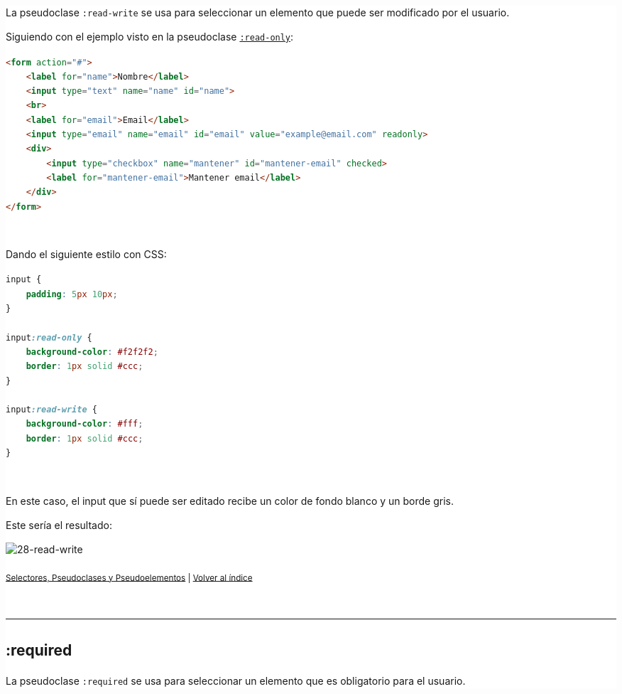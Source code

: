 La pseudoclase `:read-write` se usa para seleccionar un elemento que puede ser modificado por el usuario.

Siguiendo con el ejemplo visto en la pseudoclase [`:read-only`](#read-only):

```html
<form action="#">
    <label for="name">Nombre</label>
    <input type="text" name="name" id="name">
    <br>
    <label for="email">Email</label>
    <input type="email" name="email" id="email" value="example@email.com" readonly>
    <div>
        <input type="checkbox" name="mantener" id="mantener-email" checked>
        <label for="mantener-email">Mantener email</label>
    </div>
</form>
```

<br>

Dando el siguiente estilo con CSS:

```css
input {
    padding: 5px 10px;
}

input:read-only {
    background-color: #f2f2f2;
    border: 1px solid #ccc;
}

input:read-write {
    background-color: #fff;
    border: 1px solid #ccc;
}
```

<br>

En este caso, el input que sí puede ser editado recibe un color de fondo blanco y un borde gris.

Este sería el resultado:

![28-read-write](https://user-images.githubusercontent.com/110897750/203446713-8e0dac18-4954-47ed-babe-aa29ec4f075c.jpg)

<sub>[Selectores, Pseudoclases y Pseudoelementos](../README.md#selectores,-pseudoclases-y-pseudoelementos) | [Volver al índice](#indice)</sub>


<br><hr>


## :required

La pseudoclase `:required` se usa para seleccionar un elemento que es obligatorio para el usuario.
